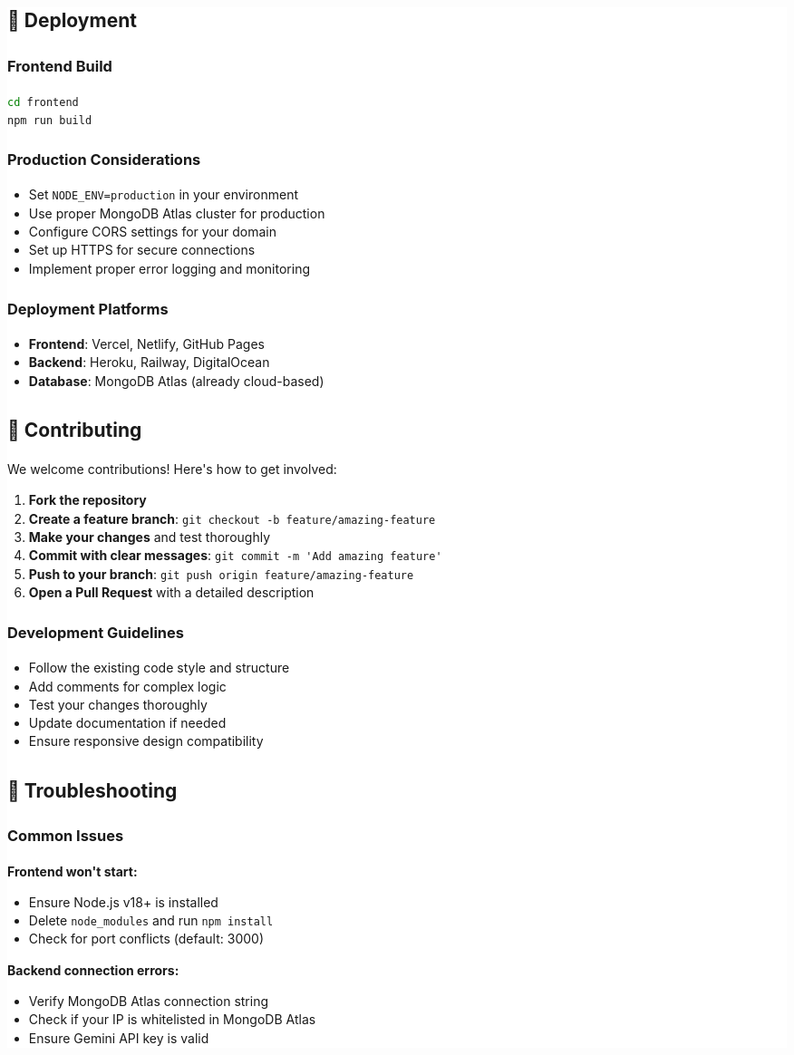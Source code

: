 ## 🚀 Deployment

### Frontend Build
```bash
cd frontend
npm run build
```

### Production Considerations
- Set `NODE_ENV=production` in your environment
- Use proper MongoDB Atlas cluster for production
- Configure CORS settings for your domain
- Set up HTTPS for secure connections
- Implement proper error logging and monitoring

### Deployment Platforms
- **Frontend**: Vercel, Netlify, GitHub Pages
- **Backend**: Heroku, Railway, DigitalOcean
- **Database**: MongoDB Atlas (already cloud-based)

## 🤝 Contributing

We welcome contributions! Here's how to get involved:

1. **Fork the repository**
2. **Create a feature branch**: `git checkout -b feature/amazing-feature`
3. **Make your changes** and test thoroughly
4. **Commit with clear messages**: `git commit -m 'Add amazing feature'`
5. **Push to your branch**: `git push origin feature/amazing-feature`
6. **Open a Pull Request** with a detailed description

### Development Guidelines
- Follow the existing code style and structure
- Add comments for complex logic
- Test your changes thoroughly
- Update documentation if needed
- Ensure responsive design compatibility

## 🐛 Troubleshooting

### Common Issues

**Frontend won't start:**
- Ensure Node.js v18+ is installed
- Delete `node_modules` and run `npm install`
- Check for port conflicts (default: 3000)

**Backend connection errors:**
- Verify MongoDB Atlas connection string
- Check if your IP is whitelisted in MongoDB Atlas
- Ensure Gemini API key is valid
